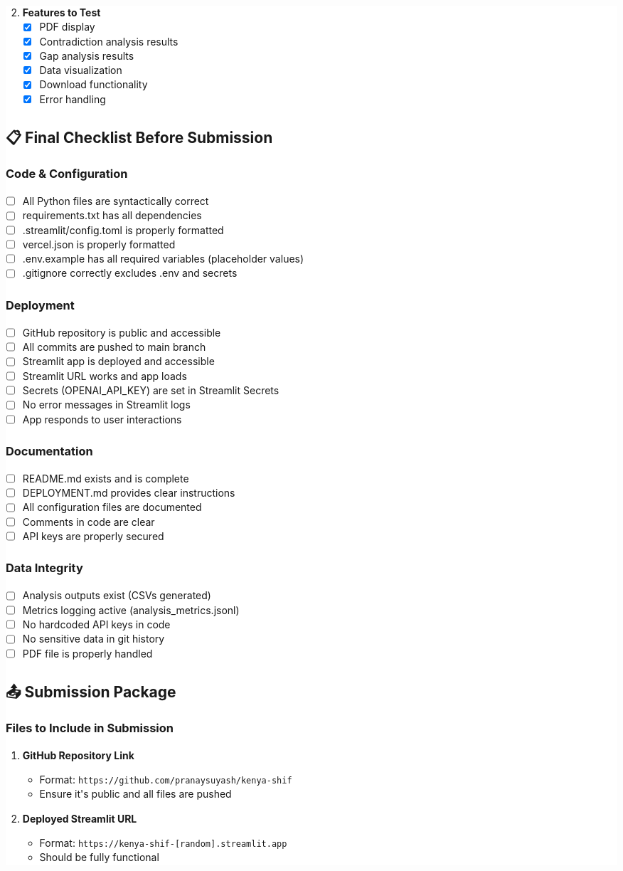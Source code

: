 2. **Features to Test**
   - [x] PDF display
   - [x] Contradiction analysis results
   - [x] Gap analysis results
   - [x] Data visualization
   - [x] Download functionality
   - [x] Error handling

## 📋 Final Checklist Before Submission

### Code & Configuration
- [ ] All Python files are syntactically correct
- [ ] requirements.txt has all dependencies
- [ ] .streamlit/config.toml is properly formatted
- [ ] vercel.json is properly formatted
- [ ] .env.example has all required variables (placeholder values)
- [ ] .gitignore correctly excludes .env and secrets

### Deployment
- [ ] GitHub repository is public and accessible
- [ ] All commits are pushed to main branch
- [ ] Streamlit app is deployed and accessible
- [ ] Streamlit URL works and app loads
- [ ] Secrets (OPENAI_API_KEY) are set in Streamlit Secrets
- [ ] No error messages in Streamlit logs
- [ ] App responds to user interactions

### Documentation
- [ ] README.md exists and is complete
- [ ] DEPLOYMENT.md provides clear instructions
- [ ] All configuration files are documented
- [ ] Comments in code are clear
- [ ] API keys are properly secured

### Data Integrity
- [ ] Analysis outputs exist (CSVs generated)
- [ ] Metrics logging active (analysis_metrics.jsonl)
- [ ] No hardcoded API keys in code
- [ ] No sensitive data in git history
- [ ] PDF file is properly handled

## 📤 Submission Package

### Files to Include in Submission
1. **GitHub Repository Link**
   - Format: `https://github.com/pranaysuyash/kenya-shif`
   - Ensure it's public and all files are pushed

2. **Deployed Streamlit URL**
   - Format: `https://kenya-shif-[random].streamlit.app`
   - Should be fully functional
